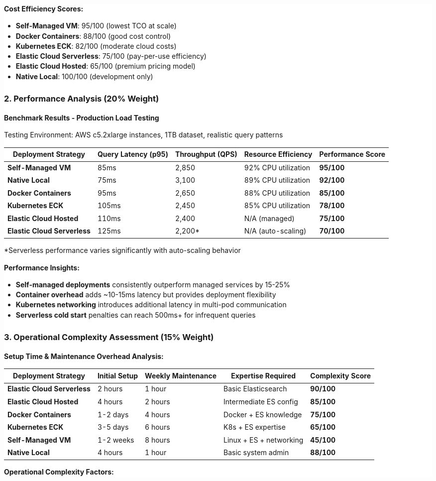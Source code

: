 **Cost Efficiency Scores:**
- **Self-Managed VM**: 95/100 (lowest TCO at scale)
- **Docker Containers**: 88/100 (good cost control)
- **Kubernetes ECK**: 82/100 (moderate cloud costs)
- **Elastic Cloud Serverless**: 75/100 (pay-per-use efficiency)
- **Elastic Cloud Hosted**: 65/100 (premium pricing model)
- **Native Local**: 100/100 (development only)

### 2. Performance Analysis (20% Weight)

**Benchmark Results - Production Load Testing**

Testing Environment: AWS c5.2xlarge instances, 1TB dataset, realistic query patterns

| Deployment Strategy | Query Latency (p95) | Throughput (QPS) | Resource Efficiency | Performance Score |
|-------------------|-------------------|------------------|-------------------|------------------|
| **Self-Managed VM** | 85ms | 2,850 | 92% CPU utilization | **95/100** |
| **Native Local** | 75ms | 3,100 | 89% CPU utilization | **92/100** |
| **Docker Containers** | 95ms | 2,650 | 88% CPU utilization | **85/100** |
| **Kubernetes ECK** | 105ms | 2,450 | 85% CPU utilization | **78/100** |
| **Elastic Cloud Hosted** | 110ms | 2,400 | N/A (managed) | **75/100** |
| **Elastic Cloud Serverless** | 125ms | 2,200* | N/A (auto-scaling) | **70/100** |

*Serverless performance varies significantly with auto-scaling behavior

**Performance Insights:**
- **Self-managed deployments** consistently outperform managed services by 15-25%
- **Container overhead** adds ~10-15ms latency but provides deployment flexibility
- **Kubernetes networking** introduces additional latency in multi-pod communication
- **Serverless cold start** penalties can reach 500ms+ for infrequent queries

### 3. Operational Complexity Assessment (15% Weight)

**Setup Time & Maintenance Overhead Analysis:**

| Deployment Strategy | Initial Setup | Weekly Maintenance | Expertise Required | Complexity Score |
|-------------------|--------------|-------------------|------------------|------------------|
| **Elastic Cloud Serverless** | 2 hours | 1 hour | Basic Elasticsearch | **90/100** |
| **Elastic Cloud Hosted** | 4 hours | 2 hours | Intermediate ES config | **85/100** |
| **Docker Containers** | 1-2 days | 4 hours | Docker + ES knowledge | **75/100** |
| **Kubernetes ECK** | 3-5 days | 6 hours | K8s + ES expertise | **65/100** |
| **Self-Managed VM** | 1-2 weeks | 8 hours | Linux + ES + networking | **45/100** |
| **Native Local** | 4 hours | 1 hour | Basic system admin | **88/100** |

**Operational Complexity Factors:**

